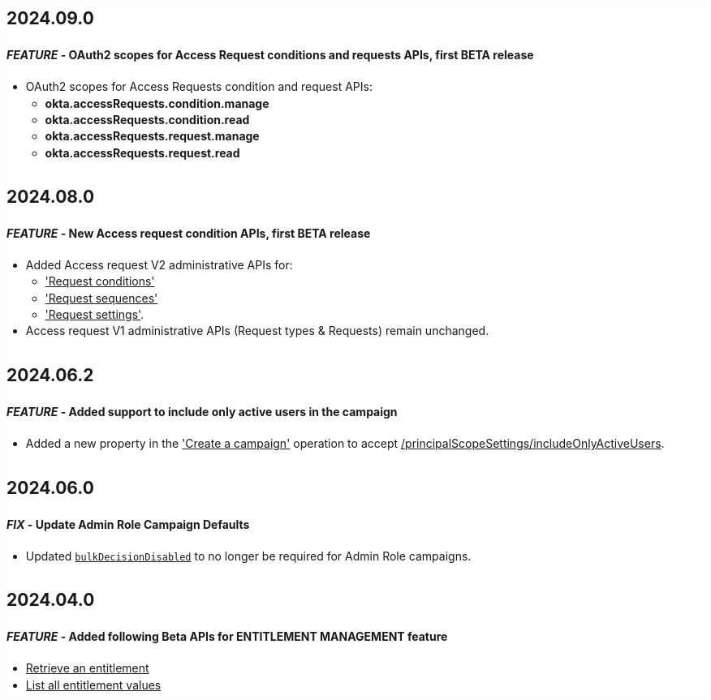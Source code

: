 ## 2024.09.0

#### *FEATURE* - OAuth2 scopes for Access Request conditions and requests APIs, first BETA release

* OAuth2 scopes for Access Requests condition and request APIs:
    + **okta.accessRequests.condition.manage**
    + **okta.accessRequests.condition.read**
    + **okta.accessRequests.request.manage**
    + **okta.accessRequests.request.read**

## 2024.08.0

#### *FEATURE* - New Access request condition APIs, first BETA release

* Added Access request V2 administrative APIs for:
  + ['Request conditions'](/openapi/governance.requests.admin.v2/tag/Request-Conditions/#tag/Request-Conditions)
  + ['Request sequences'](/openapi/governance.requests.admin.v2/tag/Request-Sequences/#tag/Request-Sequences)
  + ['Request settings'](/openapi/governance.requests.admin.v2/tag/Request-Settings/#tag/Request-Settings).
* Access request V1 administrative APIs (Request types & Requests) remain unchanged.

## 2024.06.2

#### *FEATURE* - Added support to include only active users in the campaign

* Added a new property in the ['Create a campaign'](/openapi/governance.api/tag/Campaigns/#tag/Campaigns/operation/createCampaign) operation to accept [/principalScopeSettings/includeOnlyActiveUsers](/openapi/governance.api/tag/Campaigns/#tag/Campaigns/operation/createCampaign!path=principalScopeSettings/includeOnlyActiveUsers&t=request).

## 2024.06.0

#### *FIX* -  Update Admin Role Campaign Defaults

* Updated [`bulkDecisionDisabled`](/openapi/governance.api/tag/Campaigns/#tag/Campaigns/operation/createCampaign!path=reviewerSettings/bulkDecisionDisabled&t=request) to no longer be required for Admin Role campaigns.

## 2024.04.0

#### *FEATURE* - Added following Beta APIs for ENTITLEMENT MANAGEMENT feature
* [Retrieve an entitlement](/openapi/governance.api/tag/Entitlements/#tag/Entitlements/operation/getEntitlement)
* [List all entitlement values](/openapi/governance.api/tag/Entitlements/#tag/Entitlements/operation/listAllEntitlementValues)
